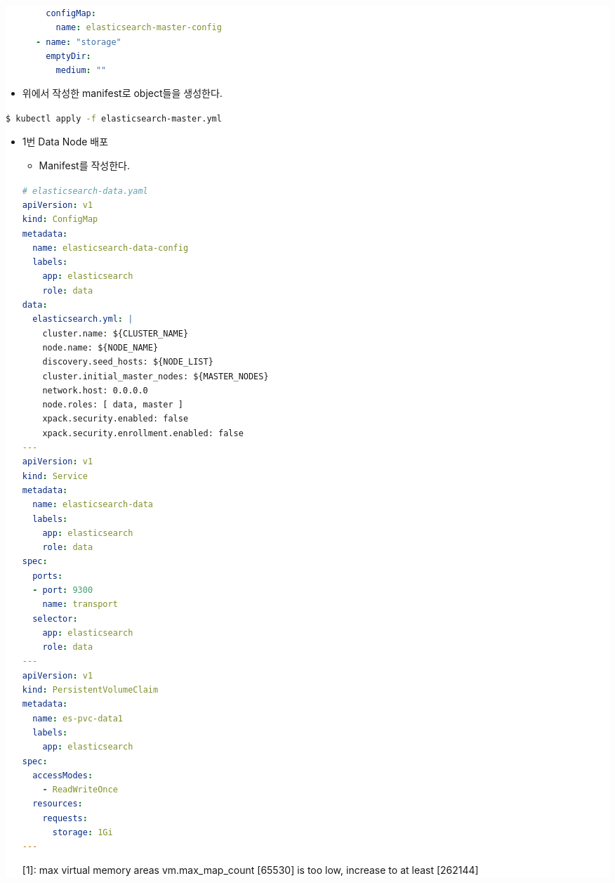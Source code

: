   ```yaml
          configMap:
            name: elasticsearch-master-config
        - name: "storage"
          emptyDir:
            medium: ""
  ```

  - 위에서 작성한 manifest로 object들을 생성한다.

  ```bash
  $ kubectl apply -f elasticsearch-master.yml
  ```



- 1번 Data Node 배포

  - Manifest를 작성한다.

  ```yaml
  # elasticsearch-data.yaml
  apiVersion: v1
  kind: ConfigMap
  metadata:
    name: elasticsearch-data-config
    labels:
      app: elasticsearch
      role: data
  data:
    elasticsearch.yml: |
      cluster.name: ${CLUSTER_NAME}
      node.name: ${NODE_NAME}
      discovery.seed_hosts: ${NODE_LIST}
      cluster.initial_master_nodes: ${MASTER_NODES}
      network.host: 0.0.0.0
      node.roles: [ data, master ]
      xpack.security.enabled: false
      xpack.security.enrollment.enabled: false
  ---
  apiVersion: v1
  kind: Service
  metadata:
    name: elasticsearch-data
    labels:
      app: elasticsearch
      role: data
  spec:
    ports:
    - port: 9300
      name: transport
    selector:
      app: elasticsearch
      role: data
  ---
  apiVersion: v1
  kind: PersistentVolumeClaim
  metadata:
    name: es-pvc-data1
    labels:
      app: elasticsearch
  spec:
    accessModes:
      - ReadWriteOnce
    resources:
      requests:
        storage: 1Gi
  ---
  ```

  [1]: max virtual memory areas vm.max_map_count [65530] is too low, increase to at least [262144]